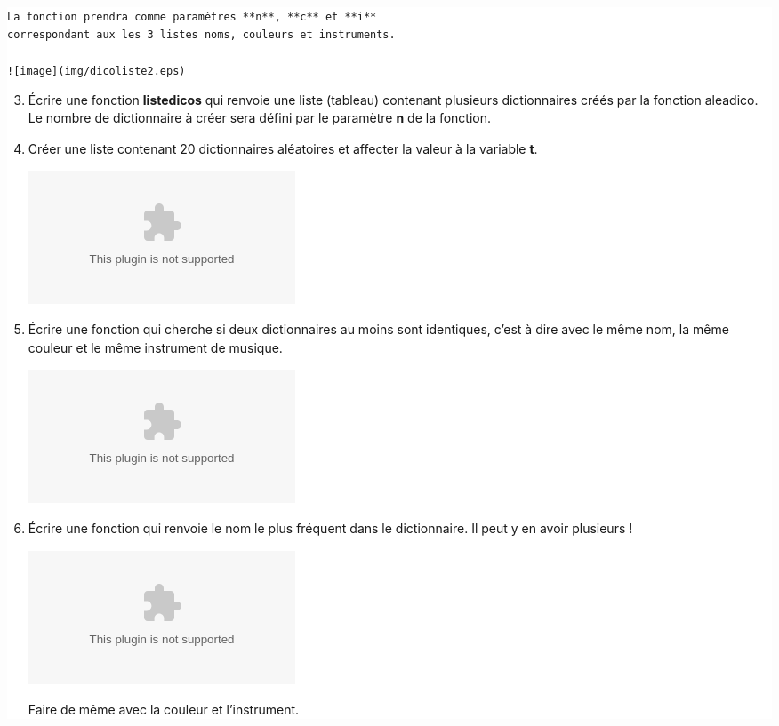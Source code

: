     La fonction prendra comme paramètres **n**, **c** et **i**
    correspondant aux les 3 listes noms, couleurs et instruments.

    ![image](img/dicoliste2.eps)

3.  Écrire une fonction **listedicos** qui renvoie une liste (tableau)
    contenant plusieurs dictionnaires créés par la fonction aleadico. Le
    nombre de dictionnaire à créer sera défini par le paramètre **n** de
    la fonction.

4.  Créer une liste contenant 20 dictionnaires aléatoires et affecter la
    valeur à la variable **t**.

    ![image](img/dicoliste3.eps)

5.  Écrire une fonction qui cherche si deux dictionnaires au moins sont
    identiques, c’est à dire avec le même nom, la même couleur et le
    même instrument de musique.

    ![image](img/dicoliste4.eps)

6.  Écrire une fonction qui renvoie le nom le plus fréquent dans
    le dictionnaire. Il peut y en avoir plusieurs !

    ![image](img/dicoliste5.eps)

    Faire de même avec la couleur et l’instrument.
